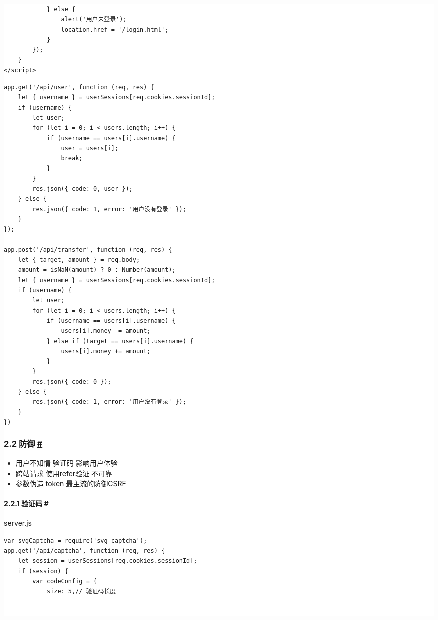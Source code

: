                 } else {
                    alert('用户未登录');
                    location.href = '/login.html';
                }
            });
        }
    </script>



</code></pre>
<pre><code class="lang-js">app.get(&apos;/api/user&apos;, function (req, res) {
    let { username } = userSessions[req.cookies.sessionId];
    if (username) {
        let user;
        for (let i = 0; i &lt; users.length; i++) {
            if (username == users[i].username) {
                user = users[i];
                break;
            }
        }
        res.json({ code: 0, user });
    } else {
        res.json({ code: 1, error: &apos;&#x7528;&#x6237;&#x6CA1;&#x6709;&#x767B;&#x5F55;&apos; });
    }
});

app.post(&apos;/api/transfer&apos;, function (req, res) {
    let { target, amount } = req.body;
    amount = isNaN(amount) ? 0 : Number(amount);
    let { username } = userSessions[req.cookies.sessionId];
    if (username) {
        let user;
        for (let i = 0; i &lt; users.length; i++) {
            if (username == users[i].username) {
                users[i].money -= amount;
            } else if (target == users[i].username) {
                users[i].money += amount;
            }
        }
        res.json({ code: 0 });
    } else {
        res.json({ code: 1, error: &apos;&#x7528;&#x6237;&#x6CA1;&#x6709;&#x767B;&#x5F55;&apos; });
    }
})
</code></pre>
<h3 id="t142.2 &#x9632;&#x5FA1;">2.2 &#x9632;&#x5FA1; <a href="#t142.2 &#x9632;&#x5FA1;"> # </a></h3>
<ul>
<li>&#x7528;&#x6237;&#x4E0D;&#x77E5;&#x60C5;  &#x9A8C;&#x8BC1;&#x7801; &#x5F71;&#x54CD;&#x7528;&#x6237;&#x4F53;&#x9A8C; </li>
<li>&#x8DE8;&#x7AD9;&#x8BF7;&#x6C42; &#x4F7F;&#x7528;refer&#x9A8C;&#x8BC1; &#x4E0D;&#x53EF;&#x9760;</li>
<li>&#x53C2;&#x6570;&#x4F2A;&#x9020; token &#x6700;&#x4E3B;&#x6D41;&#x7684;&#x9632;&#x5FA1;CSRF</li>
</ul>
<h4 id="t152.2.1  &#x9A8C;&#x8BC1;&#x7801;">2.2.1  &#x9A8C;&#x8BC1;&#x7801; <a href="#t152.2.1  &#x9A8C;&#x8BC1;&#x7801;"> # </a></h4>
<p>server.js</p>
<pre><code class="lang-js">var svgCaptcha = require(&apos;svg-captcha&apos;);
app.get(&apos;/api/captcha&apos;, function (req, res) {
    let session = userSessions[req.cookies.sessionId];
    if (session) {
        var codeConfig = {
            size: 5,// &#x9A8C;&#x8BC1;&#x7801;&#x957F;&#x5EA6;